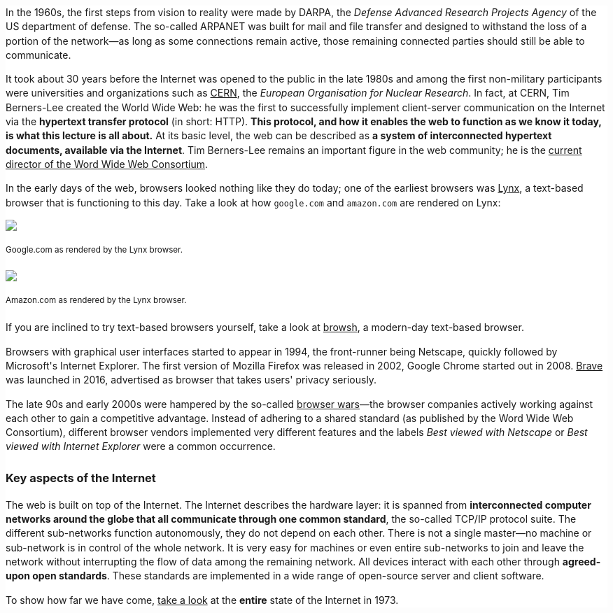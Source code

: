 In the 1960s, the first steps from vision to reality were made by DARPA, the _Defense Advanced Research Projects Agency_ of the US department of defense. The so-called ARPANET was built for mail and file transfer and designed to withstand the loss of a portion of the network&mdash;as long as some connections remain active, those remaining connected parties should still be able to communicate.

It took about 30 years before the Internet was opened to the public in the late 1980s and among the first non-military participants were universities and organizations such as [CERN](https://home.cern/), the _European Organisation for Nuclear Research_. In fact, at CERN, Tim Berners-Lee created the World Wide Web: he was the first to successfully implement client-server communication on the Internet via the **hypertext transfer protocol** (in short: HTTP). **This protocol, and how it enables the web to function as we know it today, is what this lecture is all about.** At its basic level, the web can be described as **a system of interconnected hypertext documents, available via the Internet**. Tim Berners-Lee remains an important figure in the web community; he is the [current director of the Word Wide Web Consortium](https://www.w3.org/Consortium/facts#people).

In the early days of the web, browsers looked nothing like they do today; one of the earliest browsers was [Lynx](http://lynx.invisible-island.net/), a text-based browser that is functioning to this day. Take a look at how `google.com` and `amazon.com` are rendered on Lynx:

![](../img/http-lynx-google.png)

<sup>Google.com as rendered by the Lynx browser.</sup>

![](../img/http-lynx-amazon.png)

<sup>Amazon.com as rendered by the Lynx browser.</sup>

If you are inclined to try text-based browsers yourself, take a look at [browsh](https://www.brow.sh), a modern-day text-based browser.

Browsers with graphical user interfaces started to appear in 1994, the front-runner being Netscape, quickly followed by Microsoft's Internet Explorer. The first version of Mozilla Firefox was released in 2002, Google Chrome started out in 2008. [Brave](https://brave.com/) was launched in 2016, advertised as browser that takes users' privacy seriously.

The late 90s and early 2000s were hampered by the so-called [browser wars](https://en.wikipedia.org/wiki/Browser_wars)&mdash;the browser companies actively working against each other to gain a competitive advantage. Instead of adhering to a shared standard (as published by the Word Wide Web Consortium), different browser vendors implemented very different features and the labels _Best viewed with Netscape_ or _Best viewed with Internet Explorer_ were a common occurrence.

### Key aspects of the Internet

The web is built on top of the Internet. The Internet describes the hardware layer: it is spanned from **interconnected computer networks around the globe that all communicate through one common standard**, the so-called TCP/IP protocol suite.
The different sub-networks function autonomously, they do not depend on each other. There is not a single master&mdash;no machine or sub-network is in control of the whole network. It is very easy for machines or even entire sub-networks to join and leave the network without interrupting the flow of data among the remaining network.
All devices interact with each other through **agreed-upon open standards**. These standards are implemented in a wide range of open-source server and client software.

To show how far we have come, [take a look](https://twitter.com/workergnome/status/807704855276122114) at the **entire** state of the Internet in 1973.
